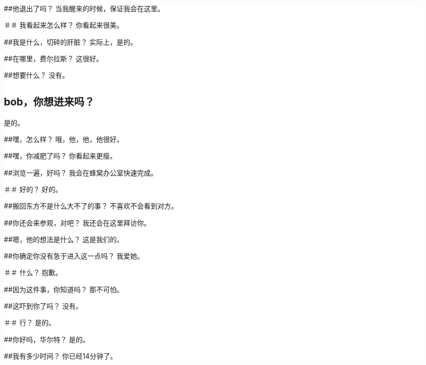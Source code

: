 ##他退出了吗？
当我醒来的时候，保证我会在这里。

＃＃ 我看起来怎么样？
你看起来很美。

##我是什么，切碎的肝脏？
实际上，是的。

##在哪里，费尔拉斯？
这很好。

##想要什么？
没有。

## bob，你想进来吗？
是的。

##嘿，怎么样？
哦，他，他，他很好。

##嘿，你减肥了吗？
你看起来更瘦。

##浏览一遍，好吗？
我会在蜂窝办公室快速完成。

＃＃ 好的？
好的。

##搬回东方不是什么大不了的事？
不喜欢不会看到对方。

##你还会来参观，对吧？
我还会在这里拜访你。

##嗯，他的想法是什么？
这是我们的。

##你确定你没有急于进入这一点吗？
我爱她。

＃＃ 什么？
抱歉。

##因为这件事，你知道吗？
那不可怕。

##这吓到你了吗？
没有。

＃＃ 行？
是的。

##你好吗，华尔特？
是的。

##我有多少时间？
你已经14分钟了。
